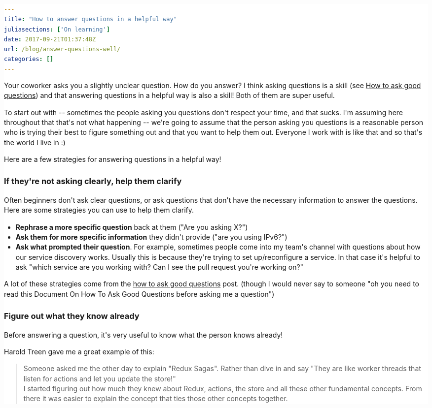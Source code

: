 ```yaml
---
title: "How to answer questions in a helpful way"
juliasections: ['On learning']
date: 2017-09-21T01:37:48Z
url: /blog/answer-questions-well/
categories: []
---
```


Your coworker asks you a slightly unclear question. How do you answer? I think asking questions
is a skill (see [How to ask good questions](https://jvns.ca/blog/good-questions/)) and that answering questions
in a helpful way is also a skill! Both of them are super useful.

To start out with -- sometimes the people asking you questions don't respect
your time, and that sucks. I'm assuming here throughout that that's not what
happening -- we're going to assume that the person asking you questions is a
reasonable person who is trying their best to figure something out and that you
want to help them out. Everyone I work with is like that and so that's the
world I live in :)


Here are a few strategies for answering questions in a helpful way!


### If they're not asking clearly, help them clarify


Often beginners don't ask clear questions, or ask questions that don't have the necessary information to answer the questions. Here are some strategies you can use to help them clarify.


* **Rephrase a more specific question** back at them ("Are you asking X?")
* **Ask them for more specific information** they didn't provide ("are you using IPv6?")
* **Ask what prompted their question**. For example, sometimes people come into my team's channel with questions about how our service discovery works. Usually this is because they're trying to set up/reconfigure a service. In that case it's helpful to ask "which service are you working with? Can I see the pull request you're working on?"


A lot of these strategies come from the [how to ask good questions](https://jvns.ca/blog/good-questions/) post. (though I would never
say to someone "oh you need to read this Document On How To Ask Good Questions
before asking me a question")

### Figure out what they know already 

Before answering a question, it's very useful to know what the person knows already!

Harold Treen gave me a great example of this:

> Someone asked me the other day to explain "Redux Sagas". Rather than dive in and say "They are like worker threads that listen for actions and let you update the store!" <br>
> I started figuring out how much they knew about Redux, actions, the store and all these other fundamental concepts. From there it was easier to explain the concept that ties those other concepts together.
